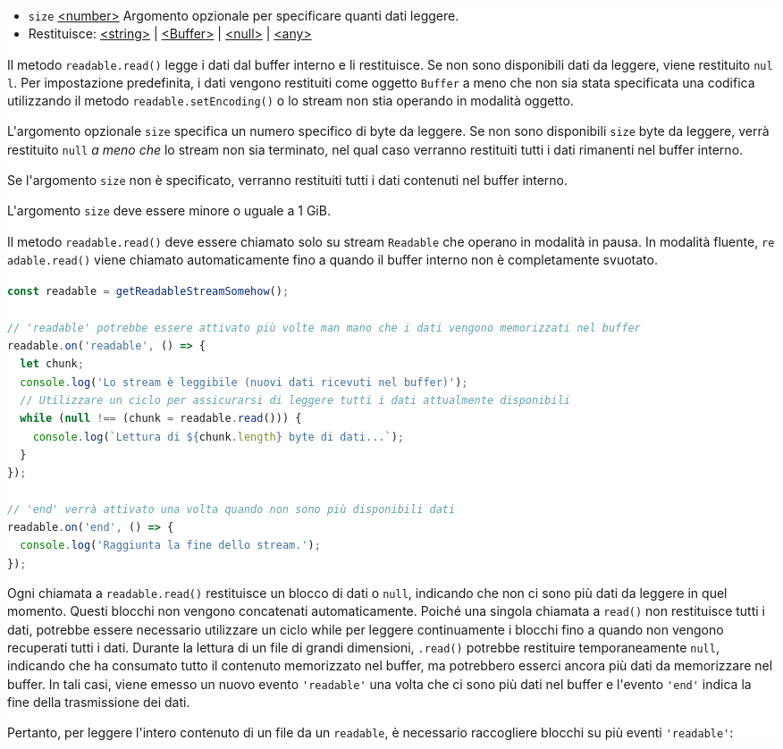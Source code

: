 - `size` [\<number\>](https://developer.mozilla.org/en-US/docs/Web/JavaScript/Data_structures#Number_type) Argomento opzionale per specificare quanti dati leggere.
- Restituisce: [\<string\>](https://developer.mozilla.org/en-US/docs/Web/JavaScript/Data_structures#String_type) | [\<Buffer\>](/it/nodejs/api/buffer#class-buffer) | [\<null\>](https://developer.mozilla.org/en-US/docs/Web/JavaScript/Data_structures#Null_type) | [\<any\>](https://developer.mozilla.org/en-US/docs/Web/JavaScript/Data_structures#Data_types)

Il metodo `readable.read()` legge i dati dal buffer interno e li restituisce. Se non sono disponibili dati da leggere, viene restituito `null`. Per impostazione predefinita, i dati vengono restituiti come oggetto `Buffer` a meno che non sia stata specificata una codifica utilizzando il metodo `readable.setEncoding()` o lo stream non stia operando in modalità oggetto.

L'argomento opzionale `size` specifica un numero specifico di byte da leggere. Se non sono disponibili `size` byte da leggere, verrà restituito `null` *a meno che* lo stream non sia terminato, nel qual caso verranno restituiti tutti i dati rimanenti nel buffer interno.

Se l'argomento `size` non è specificato, verranno restituiti tutti i dati contenuti nel buffer interno.

L'argomento `size` deve essere minore o uguale a 1 GiB.

Il metodo `readable.read()` deve essere chiamato solo su stream `Readable` che operano in modalità in pausa. In modalità fluente, `readable.read()` viene chiamato automaticamente fino a quando il buffer interno non è completamente svuotato.

```js [ESM]
const readable = getReadableStreamSomehow();

// 'readable' potrebbe essere attivato più volte man mano che i dati vengono memorizzati nel buffer
readable.on('readable', () => {
  let chunk;
  console.log('Lo stream è leggibile (nuovi dati ricevuti nel buffer)');
  // Utilizzare un ciclo per assicurarsi di leggere tutti i dati attualmente disponibili
  while (null !== (chunk = readable.read())) {
    console.log(`Lettura di ${chunk.length} byte di dati...`);
  }
});

// 'end' verrà attivato una volta quando non sono più disponibili dati
readable.on('end', () => {
  console.log('Raggiunta la fine dello stream.');
});
```
Ogni chiamata a `readable.read()` restituisce un blocco di dati o `null`, indicando che non ci sono più dati da leggere in quel momento. Questi blocchi non vengono concatenati automaticamente. Poiché una singola chiamata a `read()` non restituisce tutti i dati, potrebbe essere necessario utilizzare un ciclo while per leggere continuamente i blocchi fino a quando non vengono recuperati tutti i dati. Durante la lettura di un file di grandi dimensioni, `.read()` potrebbe restituire temporaneamente `null`, indicando che ha consumato tutto il contenuto memorizzato nel buffer, ma potrebbero esserci ancora più dati da memorizzare nel buffer. In tali casi, viene emesso un nuovo evento `'readable'` una volta che ci sono più dati nel buffer e l'evento `'end'` indica la fine della trasmissione dei dati.

Pertanto, per leggere l'intero contenuto di un file da un `readable`, è necessario raccogliere blocchi su più eventi `'readable'`:

